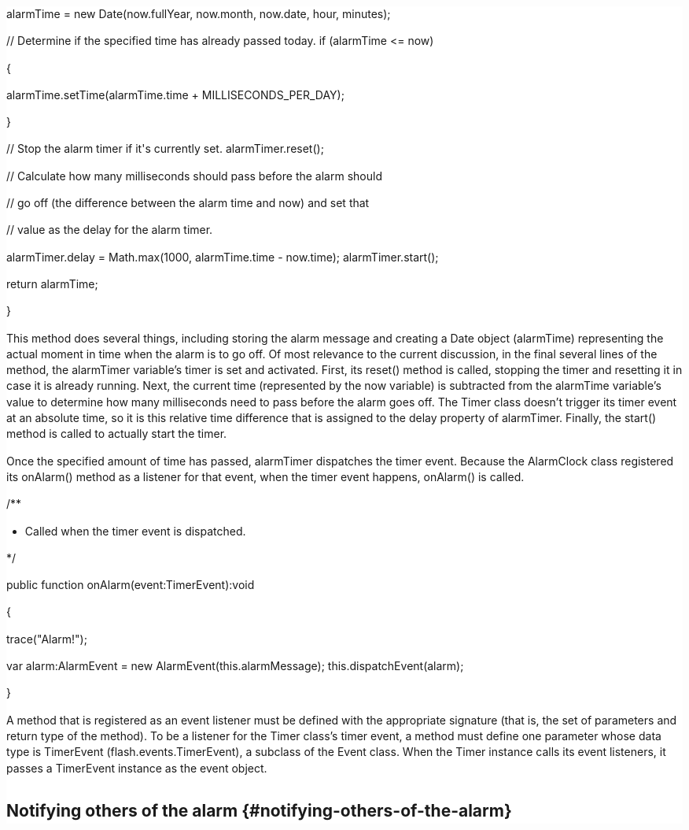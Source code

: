 alarmTime = new Date(now.fullYear, now.month, now.date, hour, minutes);

// Determine if the specified time has already passed today. if (alarmTime &lt;= now)

{

alarmTime.setTime(alarmTime.time + MILLISECONDS_PER_DAY);

}

// Stop the alarm timer if it&#039;s currently set. alarmTimer.reset();

// Calculate how many milliseconds should pass before the alarm should

// go off (the difference between the alarm time and now) and set that

// value as the delay for the alarm timer.

alarmTimer.delay = Math.max(1000, alarmTime.time - now.time); alarmTimer.start();

return alarmTime;

}

This method does several things, including storing the alarm message and creating a Date object (alarmTime) representing the actual moment in time when the alarm is to go off. Of most relevance to the current discussion, in the final several lines of the method, the alarmTimer variable’s timer is set and activated. First, its reset() method is called, stopping the timer and resetting it in case it is already running. Next, the current time (represented by the now variable) is subtracted from the alarmTime variable’s value to determine how many milliseconds need to pass before the alarm goes off. The Timer class doesn’t trigger its timer event at an absolute time, so it is this relative time difference that is assigned to the delay property of alarmTimer. Finally, the start() method is called to actually start the timer.

Once the specified amount of time has passed, alarmTimer dispatches the timer event. Because the AlarmClock class registered its onAlarm() method as a listener for that event, when the timer event happens, onAlarm() is called.

/**

*   Called when the timer event is dispatched.

*/

public function onAlarm(event:TimerEvent):void

{

trace(&quot;Alarm!&quot;);

var alarm:AlarmEvent = new AlarmEvent(this.alarmMessage); this.dispatchEvent(alarm);

}

A method that is registered as an event listener must be defined with the appropriate signature (that is, the set of parameters and return type of the method). To be a listener for the Timer class’s timer event, a method must define one parameter whose data type is TimerEvent (flash.events.TimerEvent), a subclass of the Event class. When the Timer instance calls its event listeners, it passes a TimerEvent instance as the event object.

## Notifying others of the alarm {#notifying-others-of-the-alarm}
